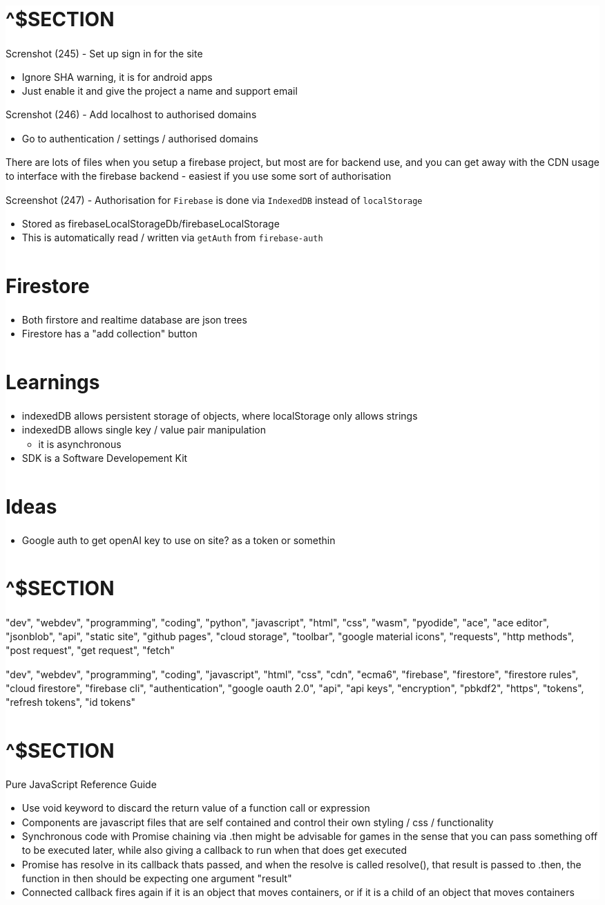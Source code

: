 # ^$SECTION

Screnshot (245) - Set up sign in for the site
- Ignore SHA warning, it is for android apps
- Just enable it and give the project a name and support email

Screnshot (246) - Add localhost to authorised domains
- Go to authentication / settings / authorised domains


There are lots of files when you setup a firebase project, but most are for backend use, and you can get away with the CDN usage to interface with the firebase backend - easiest if you use some sort of authorisation


Screenshot (247) - Authorisation for `Firebase` is done via `IndexedDB` instead of `localStorage`
- Stored as firebaseLocalStorageDb/firebaseLocalStorage
- This is automatically read / written via `getAuth` from `firebase-auth`

# Firestore
- Both firstore and realtime database are json trees
- Firestore has a "add collection" button


# Learnings
- indexedDB allows persistent storage of objects, where localStorage only allows strings
- indexedDB allows single key / value pair manipulation
    - it is asynchronous
- SDK is a Software Developement Kit

# Ideas
- Google auth to get openAI key to use on site? as a token or somethin 

# ^$SECTION

"dev", "webdev", "programming", "coding", "python", "javascript", "html", "css", "wasm", "pyodide", "ace", "ace editor", "jsonblob", "api", "static site", "github pages", "cloud storage", "toolbar", "google material icons", "requests", "http methods", "post request", "get request", "fetch"

"dev", "webdev", "programming", "coding", "javascript", "html", "css", "cdn", "ecma6",  "firebase", "firestore", "firestore rules", "cloud firestore", "firebase cli", "authentication", "google oauth 2.0", "api", "api keys", "encryption", "pbkdf2", "https", "tokens", "refresh tokens", "id tokens"

# ^$SECTION

Pure JavaScript Reference Guide
- Use void keyword to discard the return value of a function call or expression
- Components are javascript files that are self contained and control their own styling / css / functionality
- Synchronous code with Promise chaining via .then might be advisable for games in the sense that you can pass something off to be executed later, while also giving a callback to run when that does get executed
- Promise has resolve in its callback thats passed, and when the resolve is called resolve(), that result is passed to .then, the function in then should be expecting one argument "result"
- Connected callback fires again if it is an object that moves containers, or if it is a child of an object that moves containers
